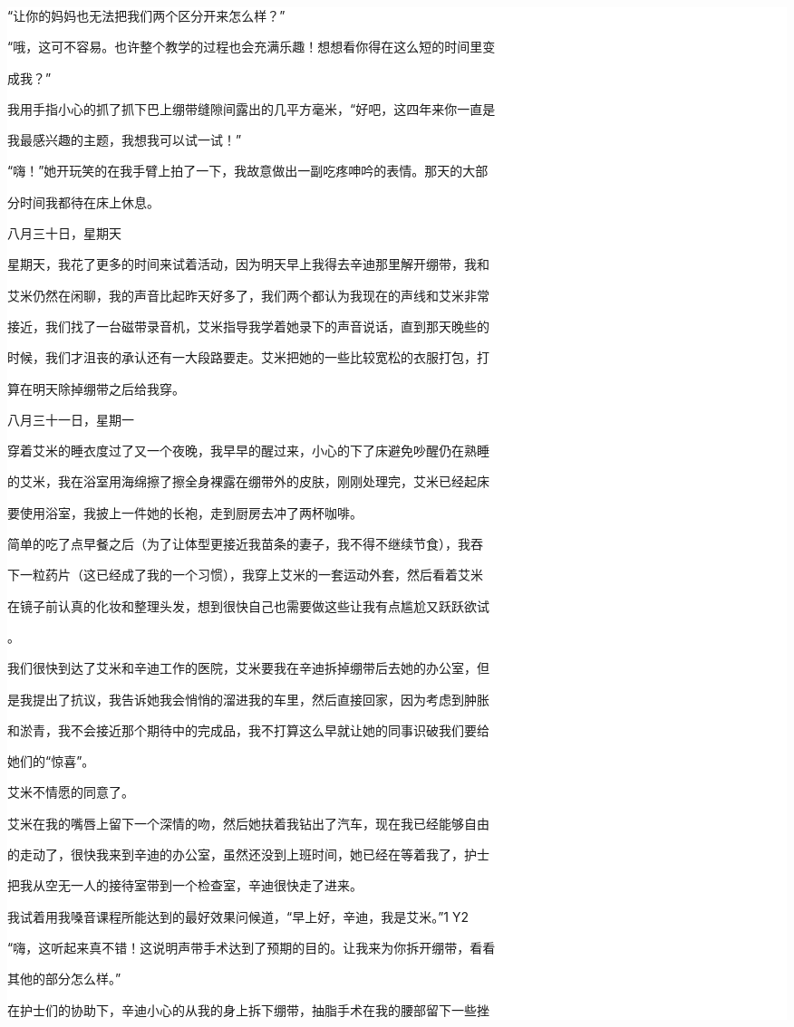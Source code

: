 “让你的妈妈也无法把我们两个区分开来怎么样？”

“哦，这可不容易。也许整个教学的过程也会充满乐趣！想想看你得在这么短的时间里变

成我？”

我用手指小心的抓了抓下巴上绷带缝隙间露出的几平方毫米，“好吧，这四年来你一直是

我最感兴趣的主题，我想我可以试一试！”

“嗨！”她开玩笑的在我手臂上拍了一下，我故意做出一副吃疼呻吟的表情。那天的大部

分时间我都待在床上休息。

八月三十日，星期天

星期天，我花了更多的时间来试着活动，因为明天早上我得去辛迪那里解开绷带，我和

艾米仍然在闲聊，我的声音比起昨天好多了，我们两个都认为我现在的声线和艾米非常

接近，我们找了一台磁带录音机，艾米指导我学着她录下的声音说话，直到那天晚些的

时候，我们才沮丧的承认还有一大段路要走。艾米把她的一些比较宽松的衣服打包，打

算在明天除掉绷带之后给我穿。

八月三十一日，星期一

穿着艾米的睡衣度过了又一个夜晚，我早早的醒过来，小心的下了床避免吵醒仍在熟睡

的艾米，我在浴室用海绵擦了擦全身裸露在绷带外的皮肤，刚刚处理完，艾米已经起床

要使用浴室，我披上一件她的长袍，走到厨房去冲了两杯咖啡。

简单的吃了点早餐之后（为了让体型更接近我苗条的妻子，我不得不继续节食），我吞

下一粒药片（这已经成了我的一个习惯），我穿上艾米的一套运动外套，然后看着艾米

在镜子前认真的化妆和整理头发，想到很快自己也需要做这些让我有点尴尬又跃跃欲试

。

我们很快到达了艾米和辛迪工作的医院，艾米要我在辛迪拆掉绷带后去她的办公室，但

是我提出了抗议，我告诉她我会悄悄的溜进我的车里，然后直接回家，因为考虑到肿胀

和淤青，我不会接近那个期待中的完成品，我不打算这么早就让她的同事识破我们要给

她们的“惊喜”。

艾米不情愿的同意了。

艾米在我的嘴唇上留下一个深情的吻，然后她扶着我钻出了汽车，现在我已经能够自由

的走动了，很快我来到辛迪的办公室，虽然还没到上班时间，她已经在等着我了，护士

把我从空无一人的接待室带到一个检查室，辛迪很快走了进来。

我试着用我嗓音课程所能达到的最好效果问候道，“早上好，辛迪，我是艾米。”1   Y2

“嗨，这听起来真不错！这说明声带手术达到了预期的目的。让我来为你拆开绷带，看看

其他的部分怎么样。”

在护士们的协助下，辛迪小心的从我的身上拆下绷带，抽脂手术在我的腰部留下一些挫

